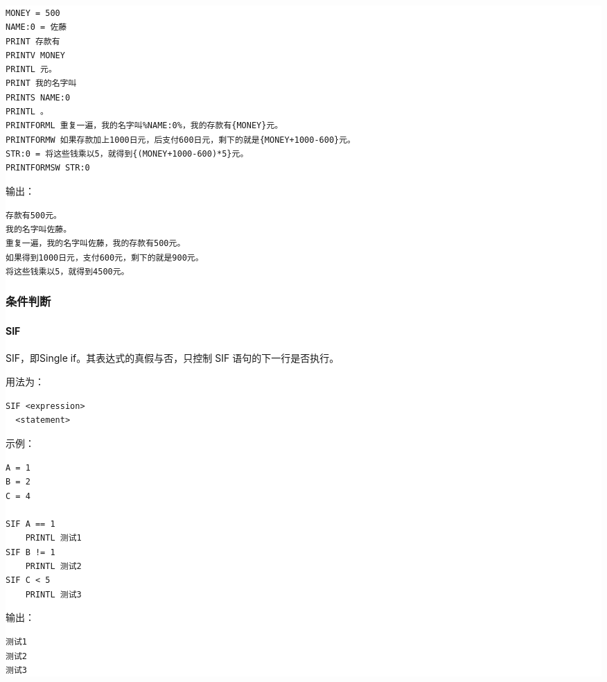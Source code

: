 ```
MONEY = 500
NAME:0 = 佐藤
PRINT 存款有
PRINTV MONEY
PRINTL 元。
PRINT 我的名字叫
PRINTS NAME:0
PRINTL 。
PRINTFORML 重复一遍，我的名字叫%NAME:0%，我的存款有{MONEY}元。
PRINTFORMW 如果存款加上1000日元，后支付600日元，剩下的就是{MONEY+1000-600}元。
STR:0 = 将这些钱乘以5，就得到{(MONEY+1000-600)*5}元。
PRINTFORMSW STR:0
```

输出：

```
存款有500元。
我的名字叫佐藤。
重复一遍，我的名字叫佐藤，我的存款有500元。
如果得到1000日元，支付600元，剩下的就是900元。
将这些钱乘以5，就得到4500元。
```

### 条件判断

#### SIF

SIF，即Single if。其表达式的真假与否，只控制 SIF 语句的下一行是否执行。

用法为：

```
SIF <expression>
  <statement>
```

示例：

```
A = 1
B = 2
C = 4

SIF A == 1
    PRINTL 测试1
SIF B != 1
    PRINTL 测试2
SIF C < 5
    PRINTL 测试3
```

输出：

```
测试1
测试2
测试3
```
